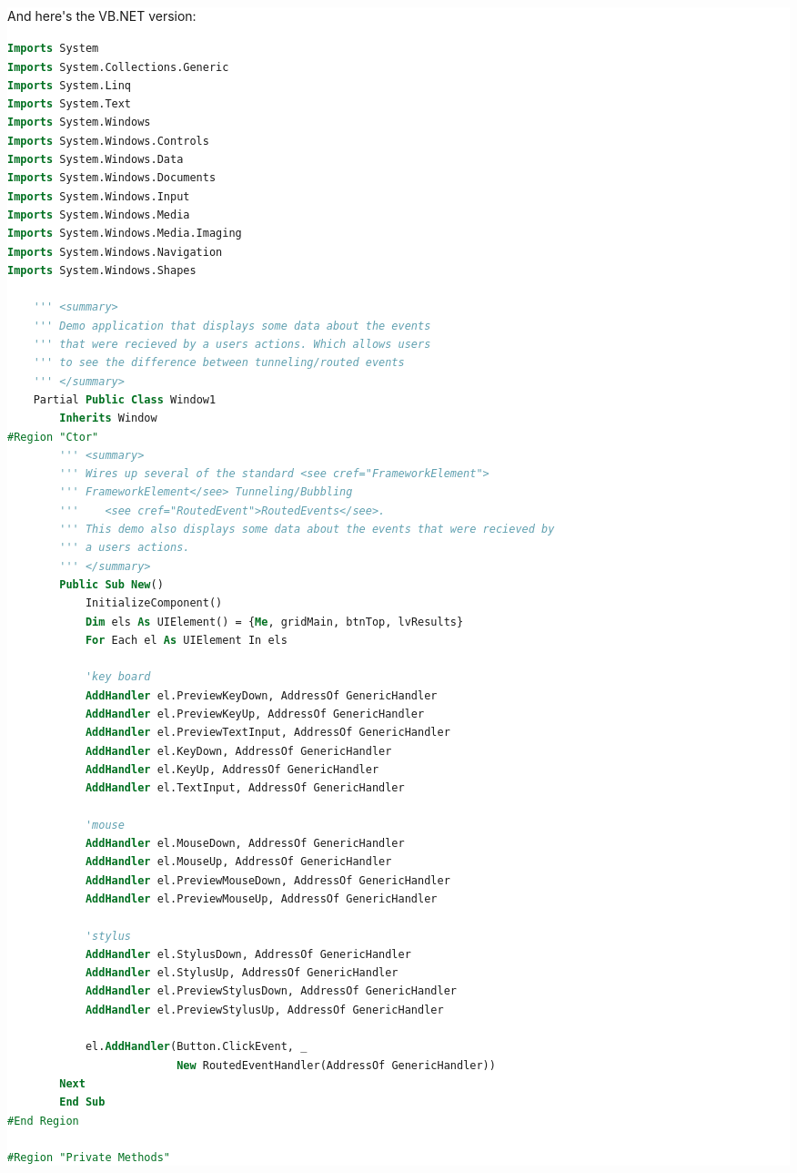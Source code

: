 And here's the VB.NET version:

```vb
Imports System
Imports System.Collections.Generic
Imports System.Linq
Imports System.Text
Imports System.Windows
Imports System.Windows.Controls
Imports System.Windows.Data
Imports System.Windows.Documents
Imports System.Windows.Input
Imports System.Windows.Media
Imports System.Windows.Media.Imaging
Imports System.Windows.Navigation
Imports System.Windows.Shapes

    ''' <summary> 
    ''' Demo application that displays some data about the events 
    ''' that were recieved by a users actions. Which allows users 
    ''' to see the difference between tunneling/routed events 
    ''' </summary> 
    Partial Public Class Window1
        Inherits Window
#Region "Ctor"
        ''' <summary> 
        ''' Wires up several of the standard <see cref="FrameworkElement"> 
        ''' FrameworkElement</see> Tunneling/Bubbling
        '''    <see cref="RoutedEvent">RoutedEvents</see>. 
        ''' This demo also displays some data about the events that were recieved by 
        ''' a users actions. 
        ''' </summary> 
        Public Sub New()
            InitializeComponent()
            Dim els As UIElement() = {Me, gridMain, btnTop, lvResults}
            For Each el As UIElement In els

            'key board
            AddHandler el.PreviewKeyDown, AddressOf GenericHandler
            AddHandler el.PreviewKeyUp, AddressOf GenericHandler
            AddHandler el.PreviewTextInput, AddressOf GenericHandler
            AddHandler el.KeyDown, AddressOf GenericHandler
            AddHandler el.KeyUp, AddressOf GenericHandler
            AddHandler el.TextInput, AddressOf GenericHandler

            'mouse
            AddHandler el.MouseDown, AddressOf GenericHandler
            AddHandler el.MouseUp, AddressOf GenericHandler
            AddHandler el.PreviewMouseDown, AddressOf GenericHandler
            AddHandler el.PreviewMouseUp, AddressOf GenericHandler

            'stylus
            AddHandler el.StylusDown, AddressOf GenericHandler
            AddHandler el.StylusUp, AddressOf GenericHandler
            AddHandler el.PreviewStylusDown, AddressOf GenericHandler
            AddHandler el.PreviewStylusUp, AddressOf GenericHandler

            el.AddHandler(Button.ClickEvent, _
                          New RoutedEventHandler(AddressOf GenericHandler))
        Next
        End Sub
#End Region

#Region "Private Methods"
```